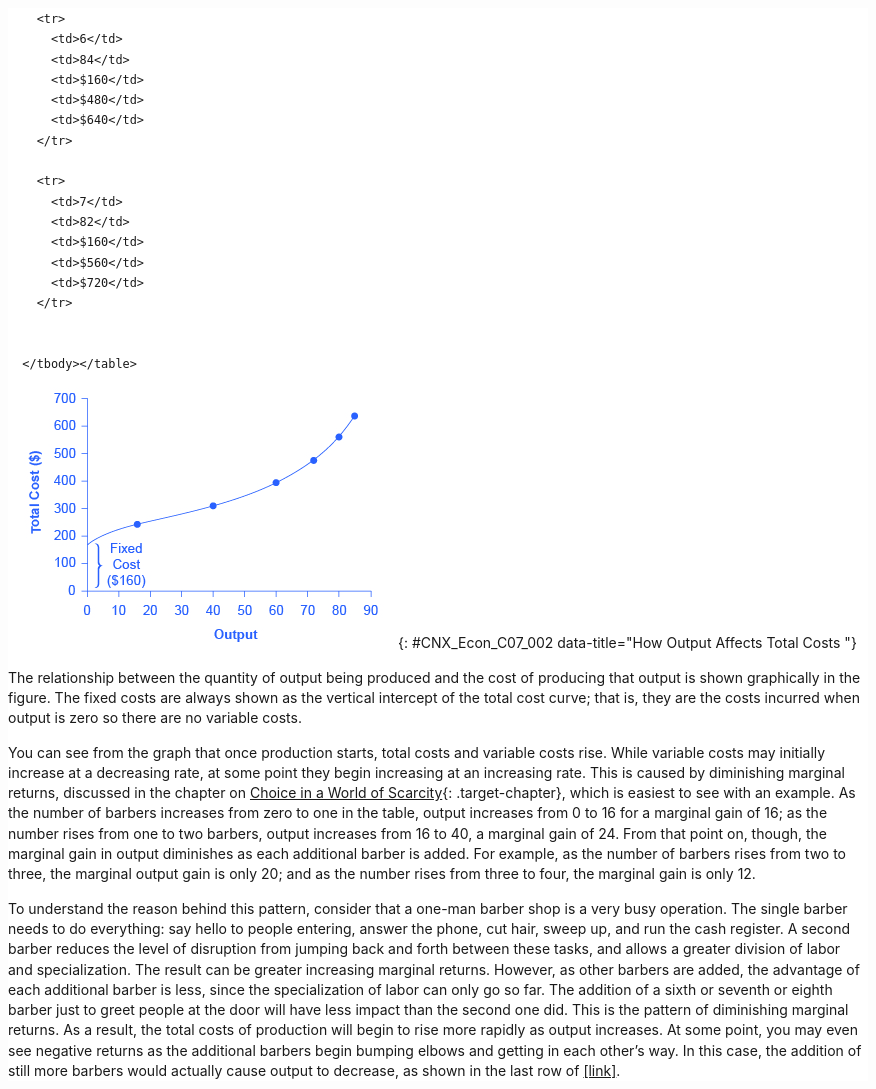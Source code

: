         <tr>
          <td>6</td>
          <td>84</td>
          <td>$160</td>
          <td>$480</td>
          <td>$640</td>
        </tr>

        <tr>
          <td>7</td>
          <td>82</td>
          <td>$160</td>
          <td>$560</td>
          <td>$720</td>
        </tr>


      </tbody></table>

 ![The graph shows how costs increase with output.](../resources/CNX_Econ_C07_002.jpg "At zero production, the fixed costs of $160 are still present. As production increases, variable costs are added to fixed costs, and the total cost is the sum of the two."){: #CNX_Econ_C07_002 data-title="How Output Affects Total Costs "}

The relationship between the quantity of output being produced and the cost of producing that output is shown graphically in the figure. The fixed costs are always shown as the vertical intercept of the total cost curve; that is, they are the costs incurred when output is zero so there are no variable costs.

You can see from the graph that once production starts, total costs and variable costs rise. While variable costs may initially increase at a decreasing rate, at some point they begin increasing at an increasing rate. This is caused by diminishing marginal returns, discussed in the chapter on [Choice in a World of Scarcity](/m48602){: .target-chapter}, which is easiest to see with an example. As the number of barbers increases from zero to one in the table, output increases from 0 to 16 for a marginal gain of 16; as the number rises from one to two barbers, output increases from 16 to 40, a marginal gain of 24. From that point on, though, the marginal gain in output diminishes as each additional barber is added. For example, as the number of barbers rises from two to three, the marginal output gain is only 20; and as the number rises from three to four, the marginal gain is only 12.

To understand the reason behind this pattern, consider that a one-man barber shop is a very busy operation. The single barber needs to do everything: say hello to people entering, answer the phone, cut hair, sweep up, and run the cash register. A second barber reduces the level of disruption from jumping back and forth between these tasks, and allows a greater division of labor and specialization. The result can be greater increasing marginal returns. However, as other barbers are added, the advantage of each additional barber is less, since the specialization of labor can only go so far. The addition of a sixth or seventh or eighth barber just to greet people at the door will have less impact than the second one did. This is the pattern of diminishing marginal returns. As a result, the total costs of production will begin to rise more rapidly as output increases. At some point, you may even see negative returns as the additional barbers begin bumping elbows and getting in each other’s way. In this case, the addition of still more barbers would actually cause output to decrease, as shown in the last row of [\[link\]](#Table_07_02).
